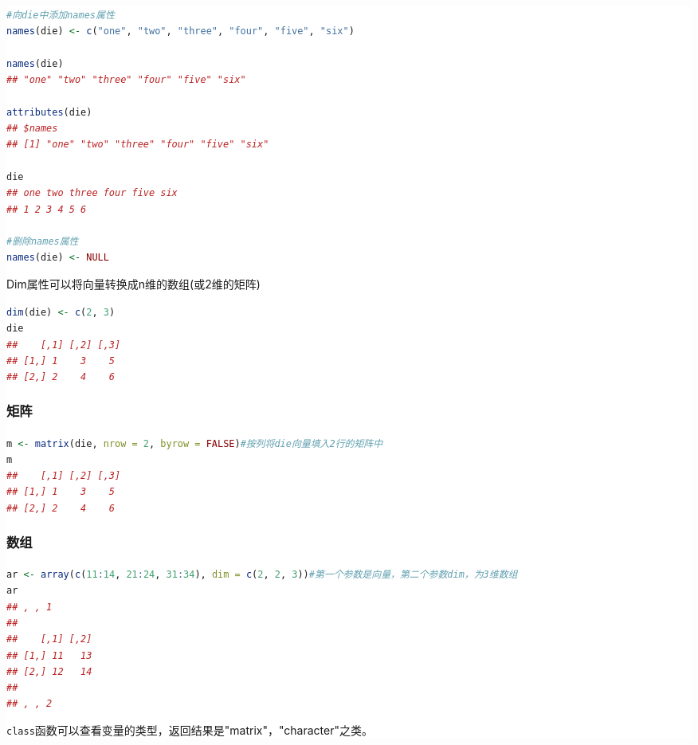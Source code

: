 ```r
#向die中添加names属性
names(die) <- c("one", "two", "three", "four", "five", "six")

names(die)
## "one" "two" "three" "four" "five" "six"

attributes(die)
## $names
## [1] "one" "two" "three" "four" "five" "six"

die
## one two three four five six
## 1 2 3 4 5 6

#删除names属性
names(die) <- NULL
```

Dim属性可以将向量转换成n维的数组(或2维的矩阵)

```r
dim(die) <- c(2, 3)
die
##    [,1] [,2] [,3]
## [1,] 1    3    5
## [2,] 2    4    6
```

### 矩阵

```r
m <- matrix(die, nrow = 2, byrow = FALSE)#按列将die向量填入2行的矩阵中
m
##    [,1] [,2] [,3]
## [1,] 1    3    5
## [2,] 2    4    6
```

### 数组

```r
ar <- array(c(11:14, 21:24, 31:34), dim = c(2, 2, 3))#第一个参数是向量，第二个参数dim，为3维数组
ar
## , , 1
##
##    [,1] [,2]
## [1,] 11   13
## [2,] 12   14
##
## , , 2
```

`class`函数可以查看变量的类型，返回结果是"matrix"，"character"之类。
